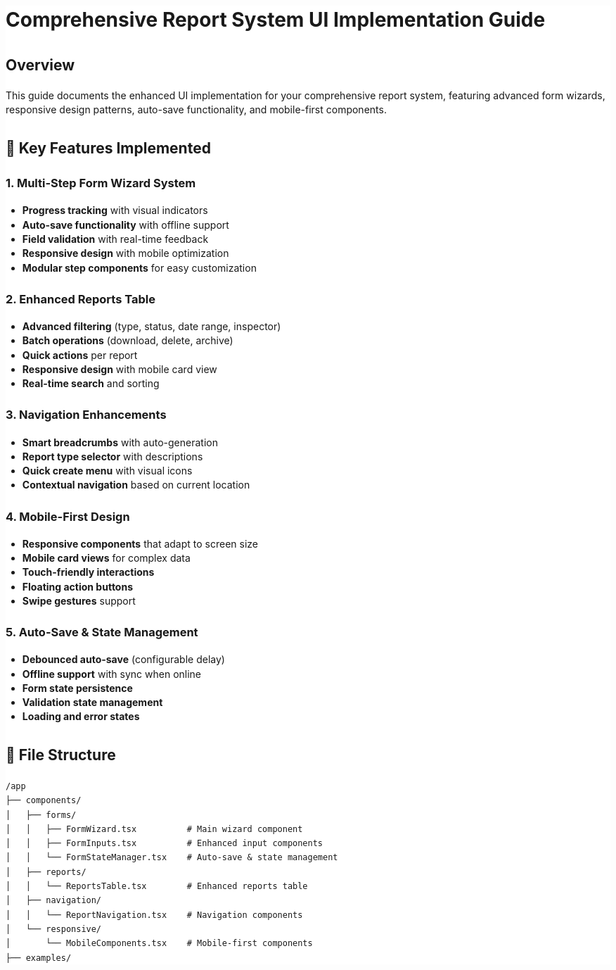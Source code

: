 # Comprehensive Report System UI Implementation Guide

## Overview

This guide documents the enhanced UI implementation for your comprehensive report system, featuring advanced form wizards, responsive design patterns, auto-save functionality, and mobile-first components.

## 🎯 Key Features Implemented

### 1. Multi-Step Form Wizard System
- **Progress tracking** with visual indicators
- **Auto-save functionality** with offline support
- **Field validation** with real-time feedback
- **Responsive design** with mobile optimization
- **Modular step components** for easy customization

### 2. Enhanced Reports Table
- **Advanced filtering** (type, status, date range, inspector)
- **Batch operations** (download, delete, archive)
- **Quick actions** per report
- **Responsive design** with mobile card view
- **Real-time search** and sorting

### 3. Navigation Enhancements
- **Smart breadcrumbs** with auto-generation
- **Report type selector** with descriptions
- **Quick create menu** with visual icons
- **Contextual navigation** based on current location

### 4. Mobile-First Design
- **Responsive components** that adapt to screen size
- **Mobile card views** for complex data
- **Touch-friendly interactions**
- **Floating action buttons**
- **Swipe gestures** support

### 5. Auto-Save & State Management
- **Debounced auto-save** (configurable delay)
- **Offline support** with sync when online
- **Form state persistence**
- **Validation state management**
- **Loading and error states**

## 📁 File Structure

```
/app
├── components/
│   ├── forms/
│   │   ├── FormWizard.tsx          # Main wizard component
│   │   ├── FormInputs.tsx          # Enhanced input components
│   │   └── FormStateManager.tsx    # Auto-save & state management
│   ├── reports/
│   │   └── ReportsTable.tsx        # Enhanced reports table
│   ├── navigation/
│   │   └── ReportNavigation.tsx    # Navigation components
│   └── responsive/
│       └── MobileComponents.tsx    # Mobile-first components
├── examples/
```
